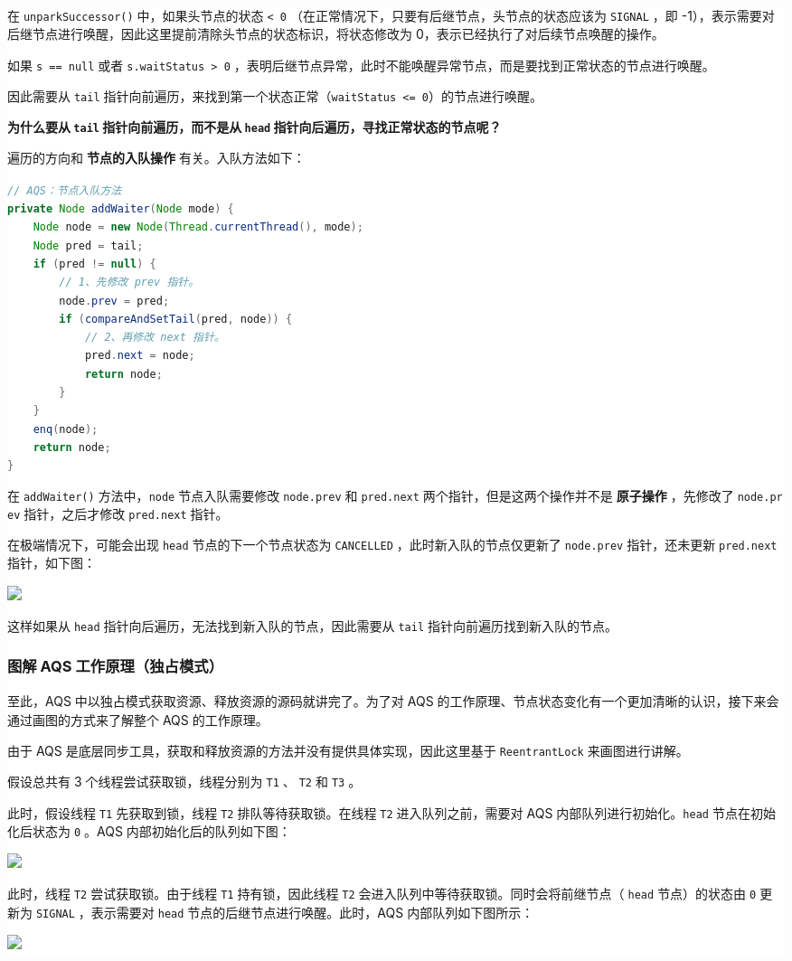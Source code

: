 在 `unparkSuccessor()` 中，如果头节点的状态 `< 0` （在正常情况下，只要有后继节点，头节点的状态应该为 `SIGNAL` ，即 -1），表示需要对后继节点进行唤醒，因此这里提前清除头节点的状态标识，将状态修改为 0，表示已经执行了对后续节点唤醒的操作。

如果 `s == null` 或者 `s.waitStatus > 0` ，表明后继节点异常，此时不能唤醒异常节点，而是要找到正常状态的节点进行唤醒。

因此需要从 `tail` 指针向前遍历，来找到第一个状态正常（`waitStatus <= 0`）的节点进行唤醒。

**为什么要从 `tail` 指针向前遍历，而不是从 `head` 指针向后遍历，寻找正常状态的节点呢？**

遍历的方向和 **节点的入队操作** 有关。入队方法如下：

```JAVA
// AQS：节点入队方法
private Node addWaiter(Node mode) {
    Node node = new Node(Thread.currentThread(), mode);
    Node pred = tail;
    if (pred != null) {
        // 1、先修改 prev 指针。
        node.prev = pred;
        if (compareAndSetTail(pred, node)) {
            // 2、再修改 next 指针。
            pred.next = node;
            return node;
        }
    }
    enq(node);
    return node;
}
```

在 `addWaiter()` 方法中，`node` 节点入队需要修改 `node.prev` 和 `pred.next` 两个指针，但是这两个操作并不是 **原子操作** ，先修改了 `node.prev` 指针，之后才修改 `pred.next` 指针。

在极端情况下，可能会出现 `head` 节点的下一个节点状态为 `CANCELLED` ，此时新入队的节点仅更新了 `node.prev` 指针，还未更新 `pred.next` 指针，如下图：

![](https://oss.javaguide.cn/github/javaguide/java/concurrent/aqs-addWaiter.png)

这样如果从 `head` 指针向后遍历，无法找到新入队的节点，因此需要从 `tail` 指针向前遍历找到新入队的节点。

### 图解 AQS 工作原理（独占模式）

至此，AQS 中以独占模式获取资源、释放资源的源码就讲完了。为了对 AQS 的工作原理、节点状态变化有一个更加清晰的认识，接下来会通过画图的方式来了解整个 AQS 的工作原理。

由于 AQS 是底层同步工具，获取和释放资源的方法并没有提供具体实现，因此这里基于 `ReentrantLock` 来画图进行讲解。

假设总共有 3 个线程尝试获取锁，线程分别为 `T1` 、 `T2` 和 `T3` 。

此时，假设线程 `T1` 先获取到锁，线程 `T2` 排队等待获取锁。在线程 `T2` 进入队列之前，需要对 AQS 内部队列进行初始化。`head` 节点在初始化后状态为 `0` 。AQS 内部初始化后的队列如下图：

![](https://oss.javaguide.cn/github/javaguide/java/concurrent/aqs-acquire-and-release-process.png)

此时，线程 `T2` 尝试获取锁。由于线程 `T1` 持有锁，因此线程 `T2` 会进入队列中等待获取锁。同时会将前继节点（ `head` 节点）的状态由 `0` 更新为 `SIGNAL` ，表示需要对 `head` 节点的后继节点进行唤醒。此时，AQS 内部队列如下图所示：

![](https://oss.javaguide.cn/github/javaguide/java/concurrent/aqs-acquire-and-release-process-2.png)
